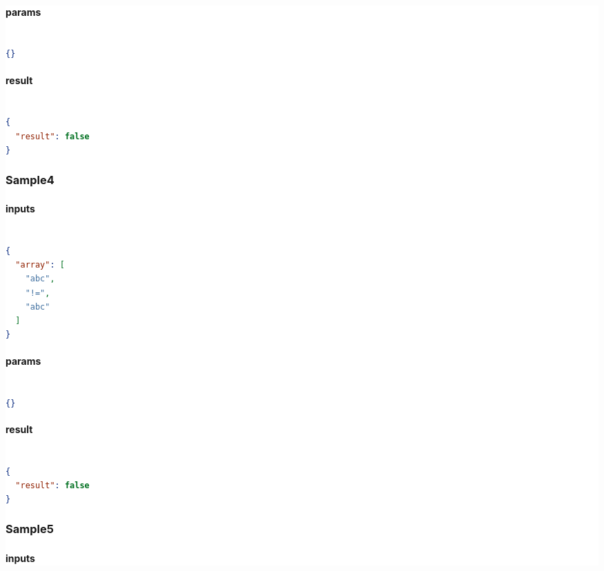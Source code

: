 #### params

```json

{}

````

#### result

```json

{
  "result": false
}

````
### Sample4

#### inputs

```json

{
  "array": [
    "abc",
    "!=",
    "abc"
  ]
}

````

#### params

```json

{}

````

#### result

```json

{
  "result": false
}

````
### Sample5

#### inputs
